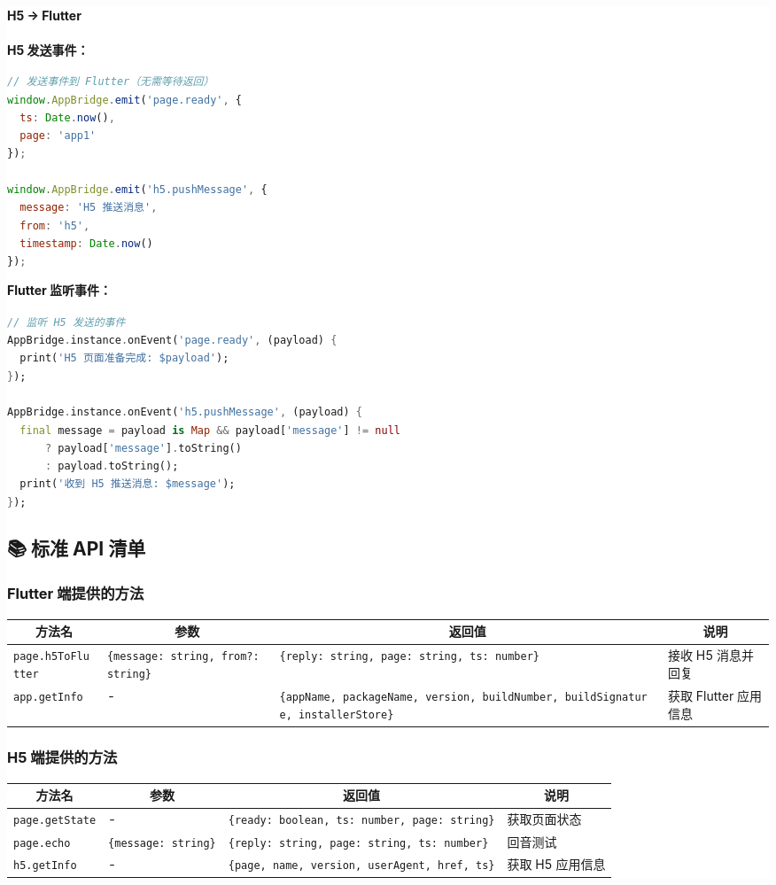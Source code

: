 #### H5 → Flutter

**H5 发送事件：**

```javascript
// 发送事件到 Flutter（无需等待返回）
window.AppBridge.emit('page.ready', { 
  ts: Date.now(), 
  page: 'app1' 
});

window.AppBridge.emit('h5.pushMessage', {
  message: 'H5 推送消息',
  from: 'h5',
  timestamp: Date.now()
});
```

**Flutter 监听事件：**

```dart
// 监听 H5 发送的事件
AppBridge.instance.onEvent('page.ready', (payload) {
  print('H5 页面准备完成: $payload');
});

AppBridge.instance.onEvent('h5.pushMessage', (payload) {
  final message = payload is Map && payload['message'] != null
      ? payload['message'].toString()
      : payload.toString();
  print('收到 H5 推送消息: $message');
});
```

## 📚 标准 API 清单

### Flutter 端提供的方法

| 方法名 | 参数 | 返回值 | 说明 |
|--------|------|--------|------|
| `page.h5ToFlutter` | `{message: string, from?: string}` | `{reply: string, page: string, ts: number}` | 接收 H5 消息并回复 |
| `app.getInfo` | - | `{appName, packageName, version, buildNumber, buildSignature, installerStore}` | 获取 Flutter 应用信息 |

### H5 端提供的方法

| 方法名 | 参数 | 返回值 | 说明 |
|--------|------|--------|------|
| `page.getState` | - | `{ready: boolean, ts: number, page: string}` | 获取页面状态 |
| `page.echo` | `{message: string}` | `{reply: string, page: string, ts: number}` | 回音测试 |
| `h5.getInfo` | - | `{page, name, version, userAgent, href, ts}` | 获取 H5 应用信息 |
